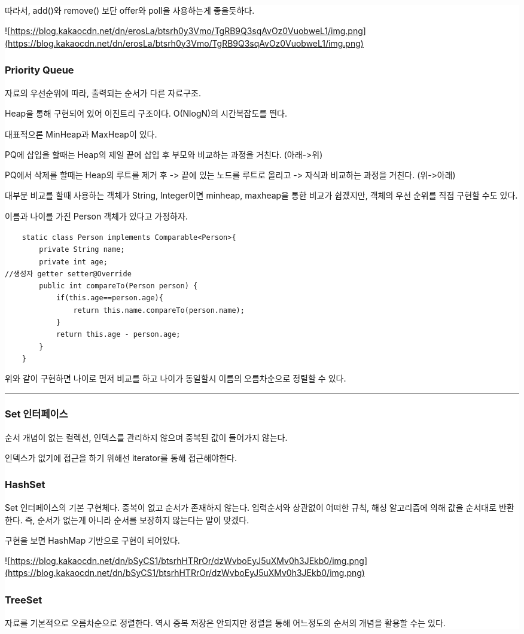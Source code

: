 따라서, add()와 remove() 보단 offer와 poll을 사용하는게 좋을듯하다.

![https://blog.kakaocdn.net/dn/erosLa/btsrh0y3Vmo/TgRB9Q3sqAvOz0VuobweL1/img.png](https://blog.kakaocdn.net/dn/erosLa/btsrh0y3Vmo/TgRB9Q3sqAvOz0VuobweL1/img.png)

### **Priority Queue**

자료의 우선순위에 따라, 출력되는 순서가 다른 자료구조.

Heap을 통해 구현되어 있어 이진트리 구조이다. O(NlogN)의 시간복잡도를 띈다.

대표적으론 MinHeap과 MaxHeap이 있다.

PQ에 삽입을 할때는 Heap의 제일 끝에 삽입 후 부모와 비교하는 과정을 거친다. (아래->위)

PQ에서 삭제를 할때는 Heap의 루트를 제거 후 -> 끝에 있는 노드를 루트로 올리고 -> 자식과 비교하는 과정을 거친다. (위->아래)

대부분 비교를 할때 사용하는 객체가 String, Integer이면 minheap, maxheap을 통한 비교가 쉽겠지만, 객체의 우선 순위를 직접 구현할 수도 있다.

이름과 나이를 가진 Person 객체가 있다고 가정하자.

```
    static class Person implements Comparable<Person>{
        private String name;
        private int age;
//생성자 getter setter@Override
        public int compareTo(Person person) {
            if(this.age==person.age){
                return this.name.compareTo(person.name);
            }
            return this.age - person.age;
        }
    }
```

위와 같이 구현하면 나이로 먼저 비교를 하고 나이가 동일할시 이름의 오름차순으로 정렬할 수 있다.

---

### **Set 인터페이스**

순서 개념이 없는 컬렉션, 인덱스를 관리하지 않으며 중복된 값이 들어가지 않는다.

인덱스가 없기에 접근을 하기 위해선 iterator를 통해 접근해야한다.

### **HashSet**

Set 인터페이스의 기본 구현체다. 중복이 없고 순서가 존재하지 않는다. 입력순서와 상관없이 어떠한 규칙, 해싱 알고리즘에 의해 값을 순서대로 반환한다. 즉, 순서가 없는게 아니라 순서를 보장하지 않는다는 말이 맞겠다.

구현을 보면 HashMap 기반으로 구현이 되어있다.

![https://blog.kakaocdn.net/dn/bSyCS1/btsrhHTRrOr/dzWvboEyJ5uXMv0h3JEkb0/img.png](https://blog.kakaocdn.net/dn/bSyCS1/btsrhHTRrOr/dzWvboEyJ5uXMv0h3JEkb0/img.png)

### **TreeSet**

자료를 기본적으로 오름차순으로 정렬한다.﻿ 역시 중복 저장은 안되지만 정렬을 통해 어느정도의 순서의 개념을 활용할 수는 있다.
